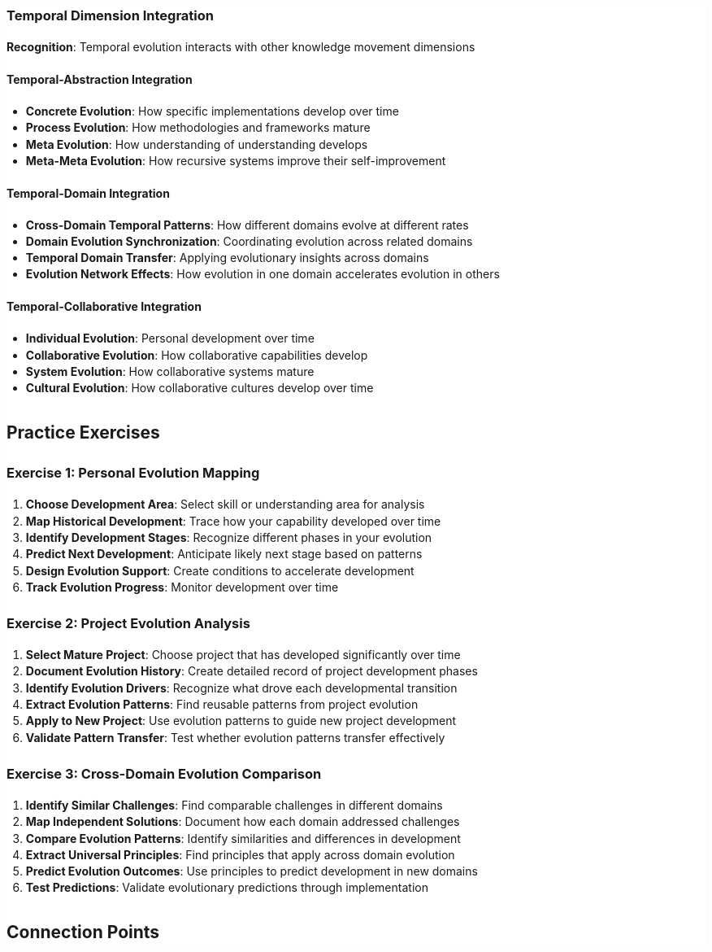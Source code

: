 ### Temporal Dimension Integration

**Recognition**: Temporal evolution interacts with other knowledge movement dimensions

#### Temporal-Abstraction Integration
- **Concrete Evolution**: How specific implementations develop over time
- **Process Evolution**: How methodologies and frameworks mature
- **Meta Evolution**: How understanding of understanding develops
- **Meta-Meta Evolution**: How recursive systems improve their self-improvement

#### Temporal-Domain Integration
- **Cross-Domain Temporal Patterns**: How different domains evolve at different rates
- **Domain Evolution Synchronization**: Coordinating evolution across related domains
- **Temporal Domain Transfer**: Applying evolutionary insights across domains
- **Evolution Network Effects**: How evolution in one domain accelerates evolution in others

#### Temporal-Collaborative Integration
- **Individual Evolution**: Personal development over time
- **Collaborative Evolution**: How collaborative capabilities develop
- **System Evolution**: How collaborative systems mature
- **Cultural Evolution**: How collaborative cultures develop over time

## Practice Exercises

### Exercise 1: Personal Evolution Mapping
1. **Choose Development Area**: Select skill or understanding area for analysis
2. **Map Historical Development**: Trace how your capability developed over time
3. **Identify Development Stages**: Recognize different phases in your evolution
4. **Predict Next Development**: Anticipate likely next stage based on patterns
5. **Design Evolution Support**: Create conditions to accelerate development
6. **Track Evolution Progress**: Monitor development over time

### Exercise 2: Project Evolution Analysis
1. **Select Mature Project**: Choose project that has developed significantly over time
2. **Document Evolution History**: Create detailed record of project development phases
3. **Identify Evolution Drivers**: Recognize what drove each developmental transition
4. **Extract Evolution Patterns**: Find reusable patterns from project evolution
5. **Apply to New Project**: Use evolution patterns to guide new project development
6. **Validate Pattern Transfer**: Test whether evolution patterns transfer effectively

### Exercise 3: Cross-Domain Evolution Comparison
1. **Identify Similar Challenges**: Find comparable challenges in different domains
2. **Map Independent Solutions**: Document how each domain addressed challenges
3. **Compare Evolution Patterns**: Identify similarities and differences in development
4. **Extract Universal Principles**: Find principles that apply across domain evolution
5. **Predict Evolution Outcomes**: Use principles to predict development in new domains
6. **Test Predictions**: Validate evolutionary predictions through implementation

## Connection Points
